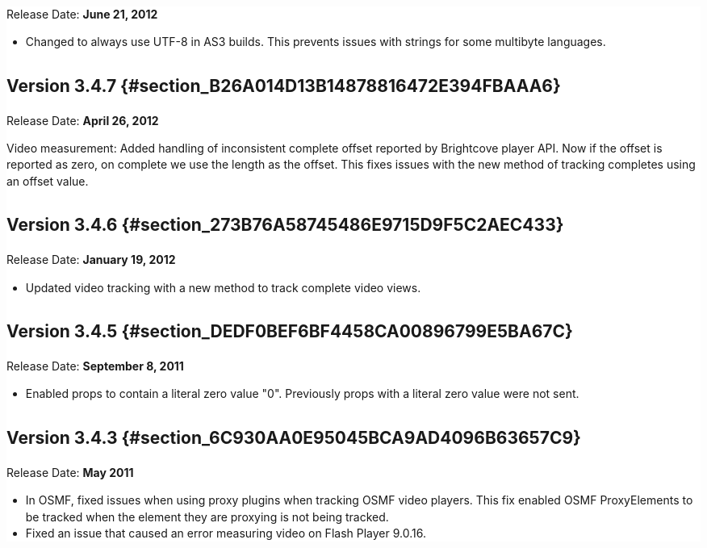 Release Date: **June 21, 2012**

* Changed to always use UTF-8 in AS3 builds. This prevents issues with strings for some multibyte languages.

## Version 3.4.7 {#section_B26A014D13B14878816472E394FBAAA6}

Release Date: **April 26, 2012**

Video measurement: Added handling of inconsistent complete offset reported by Brightcove player API. Now if the offset is reported as zero, on complete we use the length as the offset. This fixes issues with the new method of tracking completes using an offset value.

## Version 3.4.6 {#section_273B76A58745486E9715D9F5C2AEC433}

Release Date: **January 19, 2012**

* Updated video tracking with a new method to track complete video views.

## Version 3.4.5 {#section_DEDF0BEF6BF4458CA00896799E5BA67C}

Release Date: **September 8, 2011**

* Enabled props to contain a literal zero value "0". Previously props with a literal zero value were not sent.

## Version 3.4.3 {#section_6C930AA0E95045BCA9AD4096B63657C9}

Release Date: **May 2011**

* In OSMF, fixed issues when using proxy plugins when tracking OSMF video players. This fix enabled OSMF ProxyElements to be tracked when the element they are proxying is not being tracked. 
* Fixed an issue that caused an error measuring video on Flash Player 9.0.16.

